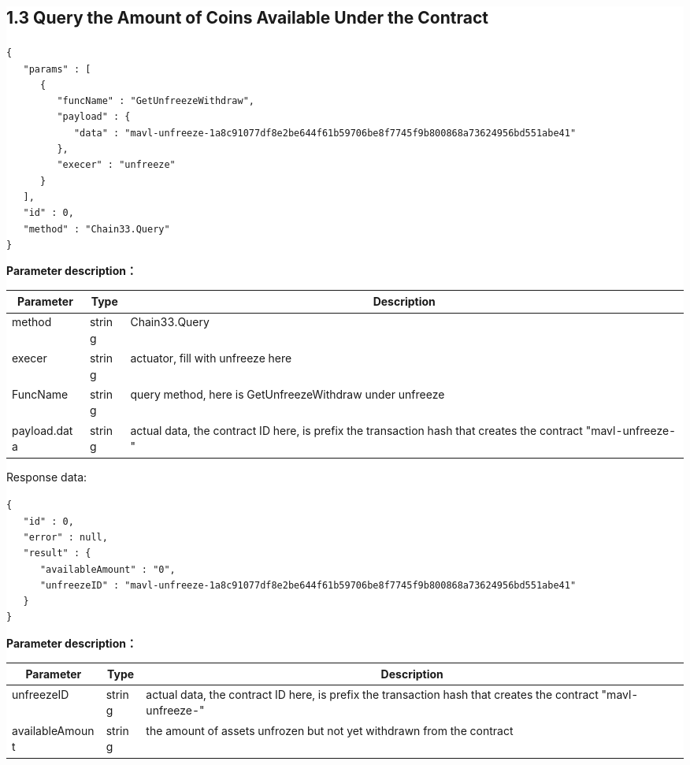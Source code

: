 ## 1.3 Query the Amount of Coins Available Under the Contract

```
{
   "params" : [
      {
         "funcName" : "GetUnfreezeWithdraw",
         "payload" : {
            "data" : "mavl-unfreeze-1a8c91077df8e2be644f61b59706be8f7745f9b800868a73624956bd551abe41"
         },
         "execer" : "unfreeze"
      }
   ],
   "id" : 0,
   "method" : "Chain33.Query"
}

```

**Parameter description：**

|Parameter|Type|Description|
|----|----|----|
|method|string|Chain33.Query|
|execer|string|actuator, fill with unfreeze here|
|FuncName|string|query method, here is GetUnfreezeWithdraw under unfreeze|
|payload.data|string|actual data, the contract ID here, is prefix the transaction hash that creates the contract "mavl-unfreeze-"|

Response data:
```
{
   "id" : 0,
   "error" : null,
   "result" : {
      "availableAmount" : "0",
      "unfreezeID" : "mavl-unfreeze-1a8c91077df8e2be644f61b59706be8f7745f9b800868a73624956bd551abe41"
   }
}

```

**Parameter description：**

|Parameter|Type|Description|
|----|----|----|
|unfreezeID |string|actual data, the contract ID here, is prefix the transaction hash that creates the contract "mavl-unfreeze-"|
|availableAmount |string|the amount of assets unfrozen but not yet withdrawn from the contract|
